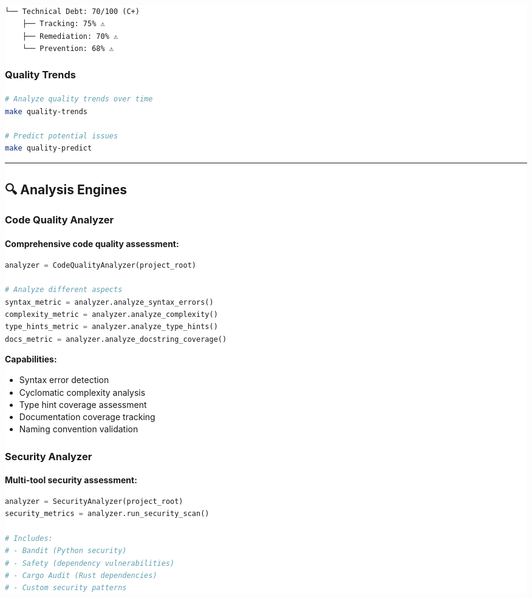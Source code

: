 ```
└── Technical Debt: 70/100 (C+)
    ├── Tracking: 75% ⚠️
    ├── Remediation: 70% ⚠️
    └── Prevention: 68% ⚠️
```

### Quality Trends

```bash
# Analyze quality trends over time
make quality-trends

# Predict potential issues
make quality-predict
```

---

## 🔍 Analysis Engines

### Code Quality Analyzer

**Comprehensive code quality assessment:**

```python
analyzer = CodeQualityAnalyzer(project_root)

# Analyze different aspects
syntax_metric = analyzer.analyze_syntax_errors()
complexity_metric = analyzer.analyze_complexity()
type_hints_metric = analyzer.analyze_type_hints()
docs_metric = analyzer.analyze_docstring_coverage()
```

**Capabilities:**
- Syntax error detection
- Cyclomatic complexity analysis
- Type hint coverage assessment
- Documentation coverage tracking
- Naming convention validation

### Security Analyzer

**Multi-tool security assessment:**

```python
analyzer = SecurityAnalyzer(project_root)
security_metrics = analyzer.run_security_scan()

# Includes:
# - Bandit (Python security)
# - Safety (dependency vulnerabilities)
# - Cargo Audit (Rust dependencies)
# - Custom security patterns
```

